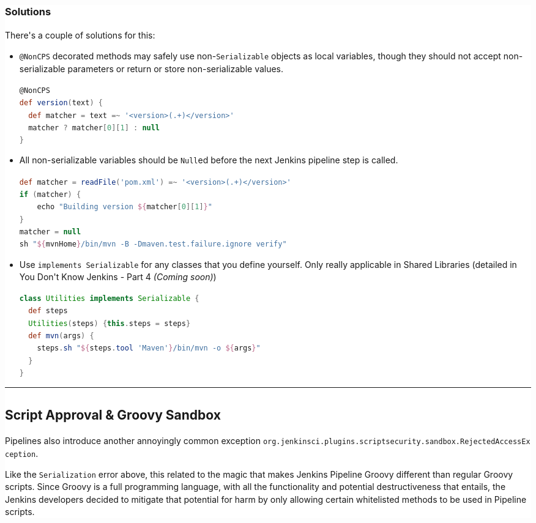 ### Solutions

There's a couple of solutions for this:

- `@NonCPS` decorated methods may safely use non-`Serializable` objects as local variables, though they should not accept 
non-serializable parameters or return or store non-serializable values.

	```groovy
	@NonCPS
	def version(text) {
	  def matcher = text =~ '<version>(.+)</version>'
	  matcher ? matcher[0][1] : null
	}
	```

- All non-serializable variables should be `Null`ed before the next Jenkins pipeline step is called.

	```groovy
	def matcher = readFile('pom.xml') =~ '<version>(.+)</version>'
	if (matcher) {
		echo "Building version ${matcher[0][1]}"
	}
	matcher = null
	sh "${mvnHome}/bin/mvn -B -Dmaven.test.failure.ignore verify"
	```

- Use `implements Serializable` for any classes that you define yourself. Only really applicable in Shared Libraries 
(detailed in You Don't Know Jenkins - Part 4 *(Coming soon)*)

	```groovy
	class Utilities implements Serializable {
	  def steps
	  Utilities(steps) {this.steps = steps}
	  def mvn(args) {
	    steps.sh "${steps.tool 'Maven'}/bin/mvn -o ${args}"
	  }
	}
	```

---

## Script Approval & Groovy Sandbox
Pipelines also introduce another annoyingly common exception `org.jenkinsci.plugins.scriptsecurity.sandbox.RejectedAccessException`.

Like the `Serialization` error above, this related to the magic that makes Jenkins Pipeline Groovy different than regular 
Groovy scripts. Since Groovy is a full programming language, with all the functionality and potential destructiveness that 
entails, the Jenkins developers decided to mitigate that potential for harm by only allowing certain whitelisted methods 
to be used in Pipeline scripts.
